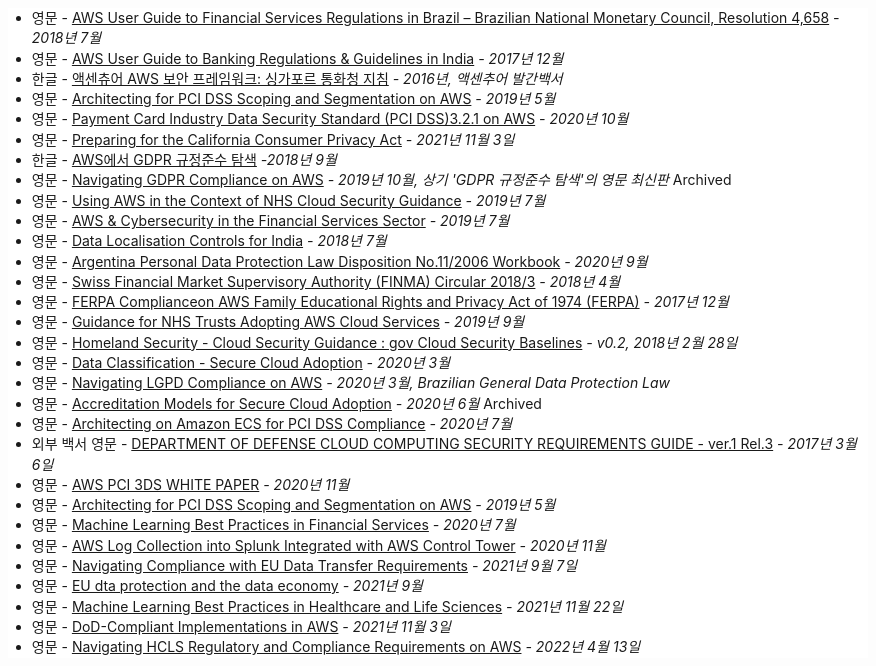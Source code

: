 * 영문 - [AWS User Guide to Financial Services Regulations in Brazil – Brazilian National Monetary Council, Resolution 4,658](https://d1.awsstatic.com/whitepapers/compliance/AWS_User_Guide_for_Financial_Services_in_Brazil.pdf) _- 2018년 7월_
* 영문 - [AWS User Guide to Banking Regulations & Guidelines in India](https://d1.awsstatic.com/whitepapers/compliance/AWS_User_Guide_for_Banks_in_India.pdf) _- 2017년 12월_
* 한글 - [액센츄어 AWS 보안 프레임워크: 싱가포르 통화청 지침](https://d1.awsstatic.com/whitepapers/compliance/KO_Whitepapers/Accenture_AWS_Security_Framework_MAS_Guidelines_Whitepaper.pdf) _- 2016년, 액센추어 발간백서_
* 영문 - [Architecting for PCI DSS Scoping and Segmentation on AWS](https://d1.awsstatic.com/whitepapers/pci-dss-scoping-on-aws.pdf) _- 2019년 5월_
* 영문 - [Payment Card Industry Data Security Standard (PCI DSS)3.2.1 on AWS](https://d1.awsstatic.com/whitepapers/compliance/pci-dss-compliance-on-aws.pdf) _- 2020년 10월_
* 영문 - [Preparing for the California Consumer Privacy Act](https://d1.awsstatic.com/whitepapers/preparing-california-consumer-privacy-act.pdf) _- 2021년 11월 3일_
* 한글 - [AWS에서 GDPR 규정준수 탐색](https://d1.awsstatic.com/whitepapers/ko_KR/Compliance/GDPR_Compliance_on_AWS.pdf) _-2018년 9월_
* 영문 - [Navigating GDPR Compliance on AWS](https://d1.awsstatic.com/whitepapers/compliance/GDPR_Compliance_on_AWS.pdf) _- 2019년 10월, 상기 'GDPR 규정준수 탐색'의 영문 최신판_ Archived
* 영문 - [Using AWS in the Context of NHS Cloud Security Guidance](https://d1.awsstatic.com/whitepapers/using_aws_context_nhs_cloud_security_guidance.pdf) _- 2019년 7월_
* 영문 - [AWS & Cybersecurity in the Financial Services Sector](https://d1.awsstatic.com/whitepapers/Security/AWS-and-Cybersecurity-in-the-Financial-Services-Sector.pdf) _- 2019년 7월_
* 영문 - [Data Localisation Controls for India](https://d1.awsstatic.com/whitepapers/compliance/India_Data_Localisation_Controls.pdf) _- 2018년 7월_
* 영문 - [Argentina Personal Data Protection Law Disposition No.11/2006 Workbook](https://d1.awsstatic.com/whitepapers/compliance/Argentina_Privacy_Workbook.pdf) _- 2020년 9월_
* 영문 - [Swiss Financial Market Supervisory Authority (FINMA) Circular 2018/3](https://d1.awsstatic.com/whitepapers/compliance/FINMA_Regulatory_Guide.pdf) _- 2018년 4월_
* 영문 - [FERPA Complianceon AWS Family Educational Rights and Privacy Act of 1974 (FERPA)](https://d1.awsstatic.com/whitepapers/compliance/AWS_FERPA_Whitepaper.pdf) _- 2017년 12월_
* 영문 - [Guidance for NHS Trusts Adopting AWS Cloud Services](https://d1.awsstatic.com/whitepapers/guidance-for-nhs-trusts-adopting-aws-cloud-services.pdf) _- 2019년 9월_
* 영문 - [Homeland Security - Cloud Security Guidance : gov Cloud Security Baselines](https://www.us-cert.gov/sites/default/files/publications/Cloud_Security_Guidance-.gov_Cloud_Security_Baseline.pdf) _- v0.2, 2018년 2월 28일_
* 영문 - [Data Classification - Secure Cloud Adoption](https://d1.awsstatic.com/whitepapers/compliance/AWS_Data_Classification.pdf) _- 2020년 3월_
* 영문 - [Navigating LGPD Compliance on AWS](https://d1.awsstatic.com/whitepapers/compliance/LGPD_Compliance_on_AWS.pdf) _- 2020년 3월, Brazilian General Data Protection Law_
* 영문 - [Accreditation Models for Secure Cloud Adoption](https://d1.awsstatic.com/whitepapers/accreditation-models-for-secure-cloud-adoption.pdf) _- 2020년 6월_ Archived
* 영문 - [Architecting on Amazon ECS for PCI DSS Compliance](https://d1.awsstatic.com/whitepapers/compliance/architecting-on-amazon-ecs-for-pci-dss-compliance.pdf?did=wp_card&trk=wp_card) _- 2020년 7월_
* 외부 백서 영문 - [DEPARTMENT OF DEFENSE CLOUD COMPUTING SECURITY REQUIREMENTS GUIDE - ver.1 Rel.3](https://dl.dod.cyber.mil/wp-content/uploads/cloud/pdf/Cloud_Computing_SRG_v1r3.pdf) _- 2017년 3월 6일_
* 영문 - [AWS PCI 3DS WHITE PAPER](http://d1.awsstatic.com/whitepapers/compliance/aws_pci_3ds_whitepaper.pdf) _- 2020년 11월_
* 영문 - [Architecting for PCI DSS Scoping and Segmentation on AWS](https://d1.awsstatic.com/whitepapers/pci-dss-scoping-on-aws.pdf) _- 2019년 5월_
* 영문 - [Machine Learning Best Practices in Financial Services](https://d1.awsstatic.com/whitepapers/machine-learning-in-financial-services-on-aws.pdf) _- 2020년 7월_
* 영문 - [AWS Log Collection into Splunk Integrated with AWS Control Tower](https://d1.awsstatic.com/whitepapers/log-collection-into-splunk-with-control-tower.pdf) _- 2020년 11월_
* 영문 - [Navigating Compliance with EU Data Transfer Requirements](https://d1.awsstatic.com/whitepapers/Security/navigating-compliance-with-eu-data-transfer-requirements.pdf) _- 2021년 9월 7일_
* 영문 - [EU dta protection and the data economy](https://access.awscloud.com/i/1412345-aws-eu-data-protection-and-the-data-economy/0?) _- 2021년 9월_
* 영문 - [Machine Learning Best Practices in Healthcare and Life Sciences](https://d1.awsstatic.com/whitepapers/ML-best-practices-health-science.pdf) _- 2021년 11월 22일_
* 영문 - [DoD-Compliant Implementations in AWS](https://d1.awsstatic.com/whitepapers/compliance/AWS_DOD_CSM_Reference_Architecture.pdf) _- 2021년 11월 3일_
* 영문 - [Navigating HCLS Regulatory and Compliance Requirements on AWS](https://d1.awsstatic.com/whitepapers/compliance/Navigating_HCLS_Regulatory_and_Compliance_Requirements_on_AWS_2022.pdf) _- 2022년 4월 13일_